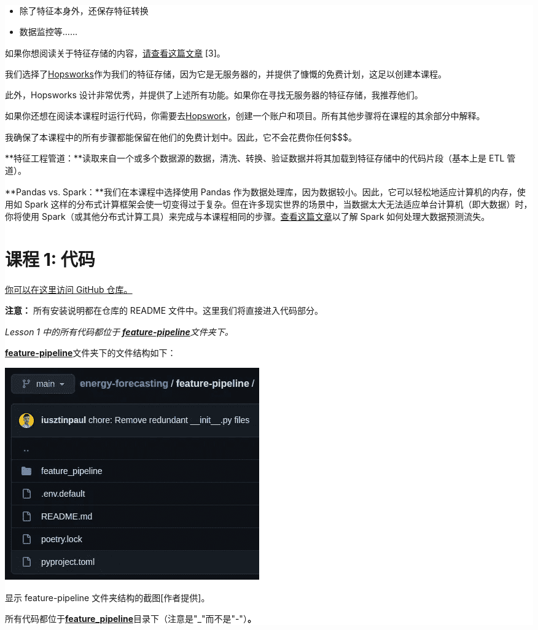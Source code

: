 +   除了特征本身外，还保存特征转换

+   数据监控等……

如果你想阅读关于特征存储的内容，[请查看这篇文章](https://www.kdnuggets.com/2020/12/feature-store-vs-data-warehouse.html) [3]。

我们选择了[Hopsworks](https://www.hopsworks.ai/)作为我们的特征存储，因为它是无服务器的，并提供了慷慨的免费计划，这足以创建本课程。

此外，Hopsworks 设计非常优秀，并提供了上述所有功能。如果你在寻找无服务器的特征存储，我推荐他们。

如果你还想在阅读本课程时运行代码，你需要去[Hopswork](https://www.hopsworks.ai/)，创建一个账户和项目。所有其他步骤将在课程的其余部分中解释。

我确保了本课程中的所有步骤都能保留在他们的免费计划中。因此，它不会花费你任何$$$。

**特征工程管道：**读取来自一个或多个数据源的数据，清洗、转换、验证数据并将其加载到特征存储中的代码片段（基本上是 ETL 管道）。

**Pandas vs. Spark：**我们在本课程中选择使用 Pandas 作为数据处理库，因为数据较小。因此，它可以轻松地适应计算机的内存，使用如 Spark 这样的分布式计算框架会使一切变得过于复杂。但在许多现实世界的场景中，当数据太大无法适应单台计算机（即大数据）时，你将使用 Spark（或其他分布式计算工具）来完成与本课程相同的步骤。[查看这篇文章](https://pub.towardsai.net/this-is-how-you-can-build-a-churn-prediction-model-using-spark-e187b7eca339)以了解 Spark 如何处理大数据预测流失。

# 课程 1: 代码

[你可以在这里访问 GitHub 仓库。](https://github.com/iusztinpaul/energy-forecasting)

**注意：** 所有安装说明都在仓库的 README 文件中。这里我们将直接进入代码部分。

*Lesson 1 中的所有代码都位于* [***feature-pipeline***](https://github.com/iusztinpaul/energy-forecasting/tree/main/feature-pipeline)*文件夹下。*

[**feature-pipeline**](https://github.com/iusztinpaul/energy-forecasting/tree/main/feature-pipeline)文件夹下的文件结构如下：

![](img/a00200e79a2ce7bf64f173db2f6975fc.png)

显示 feature-pipeline 文件夹结构的截图[作者提供]。

所有代码都位于[**feature_pipeline**](https://github.com/iusztinpaul/energy-forecasting/tree/main/feature-pipeline/feature_pipeline)目录下（注意是"_"而不是"-"）**。**
